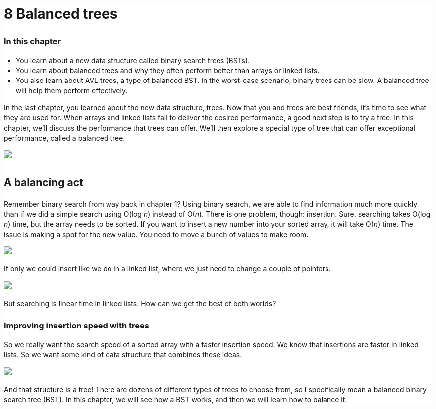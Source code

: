 # 8 [](/book/grokking-algorithms-second-edition/chapter-8/)Balanced trees

### In this chapter

- You learn about a new data structure called binary search trees (BSTs).
- You learn about balanced trees and why they often perform better than arrays or linked lists.
- You also learn about AVL trees, a type of balanced BST. In the worst-case scenario, binary trees can be slow. A balanced tree will help them perform effectively.

[](/book/grokking-algorithms-second-edition/chapter-8/)In the last chapter, you learned about the new data structure, trees. Now that you and trees are best friends, it’s time to see what they are used for. When arrays and linked lists fail to deliver the desired performance, a good next step is to try a tree. In this chapter, we’ll discuss the performance that trees can offer. We’ll then explore a special type of tree that can offer exceptional performance, called a balanced tree.

![](https://drek4537l1klr.cloudfront.net/bhargava2/Figures/image_8-1.png)

## [](/book/grokking-algorithms-second-edition/chapter-8/)A balancing act

[](/book/grokking-algorithms-second-edition/chapter-8/)Remember binary search from way back in chapter 1? Using binary search, we are able to find information much more quickly than if we did a simple search using O(log *n*) instead of O(*n*). There is one problem, though: insertion. Sure, searching takes O(log *n*) time, but the array needs to be sorted. If you want to insert a new number into your sorted array, it will take O(*n*) time. The issue is making a spot for the new value. You need to move a bunch of values to make room.[](/book/grokking-algorithms-second-edition/chapter-8/)

![](https://drek4537l1klr.cloudfront.net/bhargava2/Figures/image_8-2.png)

If only we could insert like we do in a linked list, where we just need to change a couple of pointers.

![](https://drek4537l1klr.cloudfront.net/bhargava2/Figures/image_8-3.png)

But searching is linear time in linked lists. How can we get the best of both worlds?

### [](/book/grokking-algorithms-second-edition/chapter-8/)Improving insertion speed with trees[](/book/grokking-algorithms-second-edition/chapter-8/)

So we really want the search speed of a sorted array with a faster insertion speed. We know that insertions are faster in linked lists. So we want some kind of data structure that combines these ideas.[](/book/grokking-algorithms-second-edition/chapter-8/)[](/book/grokking-algorithms-second-edition/chapter-8/)[](/book/grokking-algorithms-second-edition/chapter-8/)

![](https://drek4537l1klr.cloudfront.net/bhargava2/Figures/image_8-4.png)

And that structure is a tree! There are dozens of different types of trees to choose from, so I specifically mean a balanced binary search tree (BST). In this chapter, we will see how a BST works, and then we will learn how to balance it. [](/book/grokking-algorithms-second-edition/chapter-8/)

